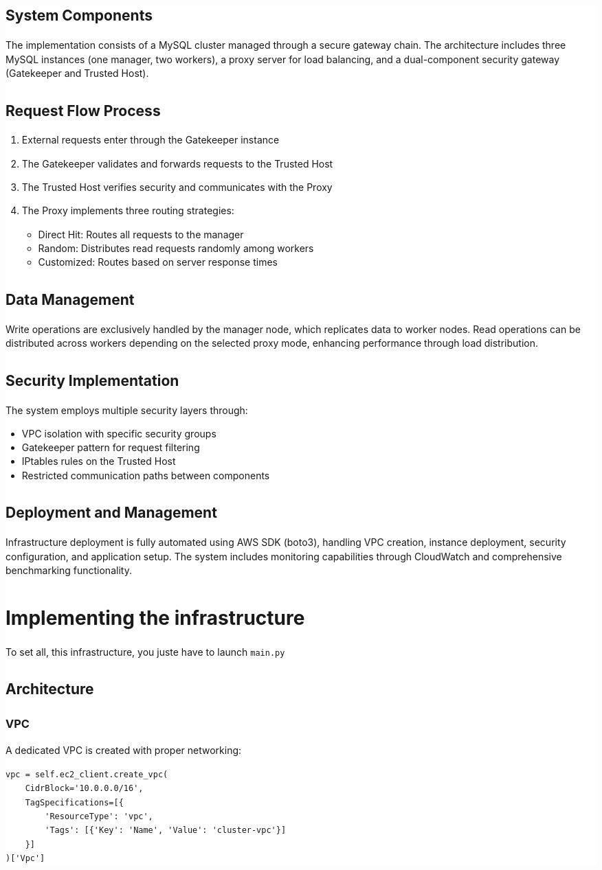 ## System Components

The implementation consists of a MySQL cluster managed through a secure gateway chain. The architecture includes three MySQL instances (one manager, two workers), a proxy server for load balancing, and a dual-component security gateway (Gatekeeper and Trusted Host).

## Request Flow Process

1. External requests enter through the Gatekeeper instance
2. The Gatekeeper validates and forwards requests to the Trusted Host
3. The Trusted Host verifies security and communicates with the Proxy
4. The Proxy implements three routing strategies:

   - Direct Hit: Routes all requests to the manager
   - Random: Distributes read requests randomly among workers
   - Customized: Routes based on server response times

## Data Management 

Write operations are exclusively handled by the manager node, which replicates data to worker nodes. Read operations can be distributed across workers depending on the selected proxy mode, enhancing performance through load distribution.

## Security Implementation

The system employs multiple security layers through:

- VPC isolation with specific security groups
- Gatekeeper pattern for request filtering
- IPtables rules on the Trusted Host
- Restricted communication paths between components

## Deployment and Management

Infrastructure deployment is fully automated using AWS SDK (boto3), handling VPC creation, instance deployment, security configuration, and application setup. The system includes monitoring capabilities through CloudWatch and comprehensive benchmarking functionality.


# Implementing the infrastructure

To set all, this infrastructure, you juste have to launch `main.py`

## Architecture

### VPC 

A dedicated VPC is created with proper networking:

```
vpc = self.ec2_client.create_vpc(
    CidrBlock='10.0.0.0/16',
    TagSpecifications=[{
        'ResourceType': 'vpc',
        'Tags': [{'Key': 'Name', 'Value': 'cluster-vpc'}]
    }]
)['Vpc']
```
